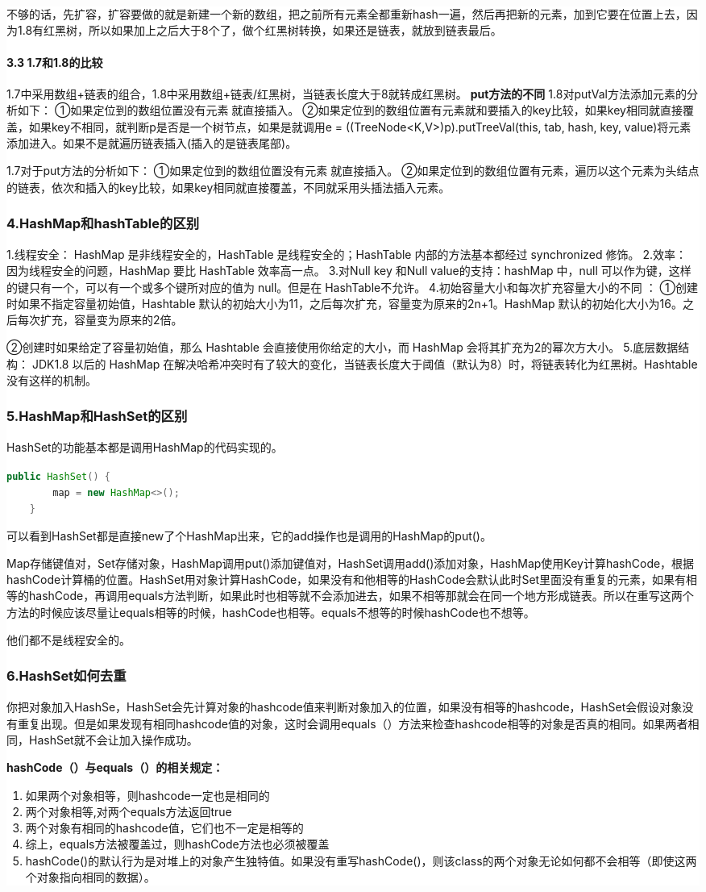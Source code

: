 不够的话，先扩容，扩容要做的就是新建一个新的数组，把之前所有元素全都重新hash一遍，然后再把新的元素，加到它要在位置上去，因为1.8有红黑树，所以如果加上之后大于8个了，做个红黑树转换，如果还是链表，就放到链表最后。

#### 3.3  1.7和1.8的比较

1.7中采用数组+链表的组合，1.8中采用数组+链表/红黑树，当链表长度大于8就转成红黑树。
**put方法的不同**
1.8对putVal方法添加元素的分析如下：
①如果定位到的数组位置没有元素 就直接插入。
②如果定位到的数组位置有元素就和要插入的key比较，如果key相同就直接覆盖，如果key不相同，就判断p是否是一个树节点，如果是就调用e = ((TreeNode<K,V>)p).putTreeVal(this, tab, hash, key, value)将元素添加进入。如果不是就遍历链表插入(插入的是链表尾部)。

1.7对于put方法的分析如下：
①如果定位到的数组位置没有元素 就直接插入。
②如果定位到的数组位置有元素，遍历以这个元素为头结点的链表，依次和插入的key比较，如果key相同就直接覆盖，不同就采用头插法插入元素。

### 4.HashMap和hashTable的区别

1.线程安全： HashMap 是非线程安全的，HashTable 是线程安全的；HashTable 内部的方法基本都经过 synchronized 修饰。
2.效率： 因为线程安全的问题，HashMap 要比 HashTable 效率高一点。
3.对Null key 和Null value的支持：hashMap 中，null 可以作为键，这样的键只有一个，可以有一个或多个键所对应的值为 null。但是在 HashTable不允许。
4.初始容量大小和每次扩充容量大小的不同 ：
 ①创建时如果不指定容量初始值，Hashtable 默认的初始大小为11，之后每次扩充，容量变为原来的2n+1。HashMap 默认的初始化大小为16。之后每次扩充，容量变为原来的2倍。

②创建时如果给定了容量初始值，那么 Hashtable 会直接使用你给定的大小，而 HashMap 会将其扩充为2的幂次方大小。
5.底层数据结构： JDK1.8 以后的 HashMap 在解决哈希冲突时有了较大的变化，当链表长度大于阈值（默认为8）时，将链表转化为红黑树。Hashtable 没有这样的机制。

### 5.HashMap和HashSet的区别

HashSet的功能基本都是调用HashMap的代码实现的。

```java
public HashSet() {
        map = new HashMap<>();
    }
```

可以看到HashSet都是直接new了个HashMap出来，它的add操作也是调用的HashMap的put()。

Map存储键值对，Set存储对象，HashMap调用put()添加键值对，HashSet调用add()添加对象，HashMap使用Key计算hashCode，根据hashCode计算桶的位置。HashSet用对象计算HashCode，如果没有和他相等的HashCode会默认此时Set里面没有重复的元素，如果有相等的hashCode，再调用equals方法判断，如果此时也相等就不会添加进去，如果不相等那就会在同一个地方形成链表。所以在重写这两个方法的时候应该尽量让equals相等的时候，hashCode也相等。equals不想等的时候hashCode也不想等。

他们都不是线程安全的。

### 6.HashSet如何去重

你把对象加入HashSe，HashSet会先计算对象的hashcode值来判断对象加入的位置，如果没有相等的hashcode，HashSet会假设对象没有重复出现。但是如果发现有相同hashcode值的对象，这时会调用equals（）方法来检查hashcode相等的对象是否真的相同。如果两者相同，HashSet就不会让加入操作成功。

**hashCode（）与equals（）的相关规定：**

1. 如果两个对象相等，则hashcode一定也是相同的
2. 两个对象相等,对两个equals方法返回true
3. 两个对象有相同的hashcode值，它们也不一定是相等的
4. 综上，equals方法被覆盖过，则hashCode方法也必须被覆盖
5. hashCode()的默认行为是对堆上的对象产生独特值。如果没有重写hashCode()，则该class的两个对象无论如何都不会相等（即使这两个对象指向相同的数据）。
